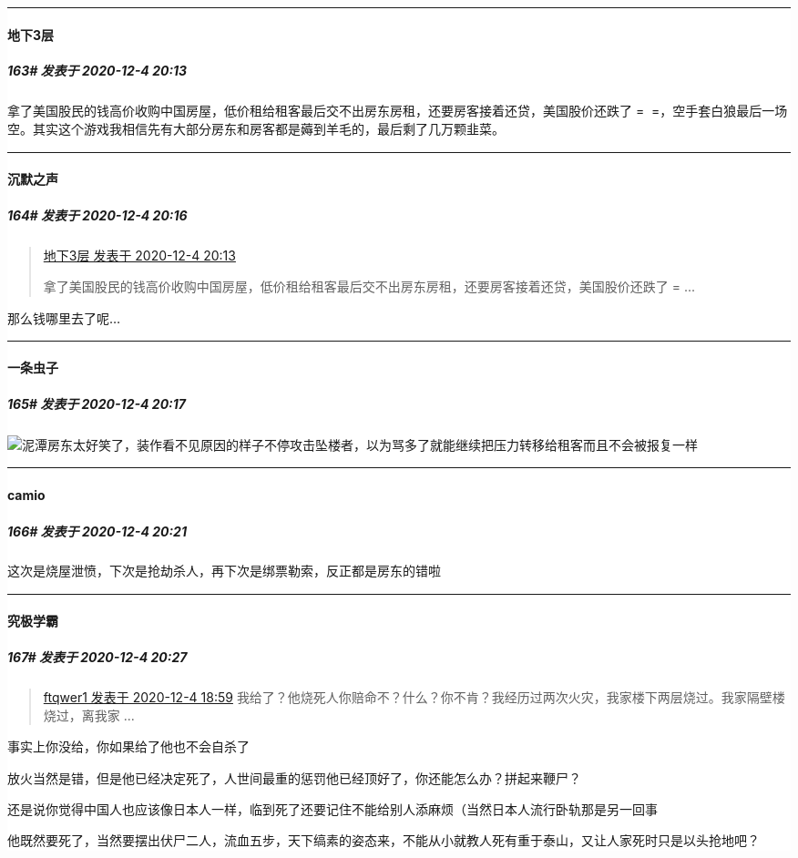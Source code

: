 
-----

####  地下3层  
##### 163#       发表于 2020-12-4 20:13


拿了美国股民的钱高价收购中国房屋，低价租给租客最后交不出房东房租，还要房客接着还贷，美国股价还跌了 =  =，空手套白狼最后一场空。其实这个游戏我相信先有大部分房东和房客都是薅到羊毛的，最后剩了几万颗韭菜。


-----

####  沉默之声  
##### 164#       发表于 2020-12-4 20:16


<blockquote><a href="httphttps://bbs.saraba1st.com/2b/forum.php?mod=redirect&amp;goto=findpost&amp;pid=49611903&amp;ptid=1975680" target="_blank">地下3层 发表于 2020-12-4 20:13</a>

拿了美国股民的钱高价收购中国房屋，低价租给租客最后交不出房东房租，还要房客接着还贷，美国股价还跌了 = ...</blockquote>
那么钱哪里去了呢…


-----

####  一条虫子  
##### 165#       发表于 2020-12-4 20:17


<img src="https://static.saraba1st.com/image/smiley/face2017/066.png" referrerpolicy="no-referrer">泥潭房东太好笑了，装作看不见原因的样子不停攻击坠楼者，以为骂多了就能继续把压力转移给租客而且不会被报复一样


-----

####  camio  
##### 166#       发表于 2020-12-4 20:21


这次是烧屋泄愤，下次是抢劫杀人，再下次是绑票勒索，反正都是房东的错啦


-----

####  究极学霸  
##### 167#       发表于 2020-12-4 20:27


<blockquote><a href="httphttps://bbs.saraba1st.com/2b/forum.php?mod=redirect&amp;goto=findpost&amp;pid=49611130&amp;ptid=1975680" target="_blank">ftqwer1 发表于 2020-12-4 18:59</a>
 我给了？他烧死人你赔命不？什么？你不肯？我经历过两次火灾，我家楼下两层烧过。我家隔壁楼烧过，离我家 ...</blockquote>
事实上你没给，你如果给了他也不会自杀了

放火当然是错，但是他已经决定死了，人世间最重的惩罚他已经顶好了，你还能怎么办？拼起来鞭尸？

还是说你觉得中国人也应该像日本人一样，临到死了还要记住不能给别人添麻烦（当然日本人流行卧轨那是另一回事

他既然要死了，当然要摆出伏尸二人，流血五步，天下缟素的姿态来，不能从小就教人死有重于泰山，又让人家死时只是以头抢地吧？
